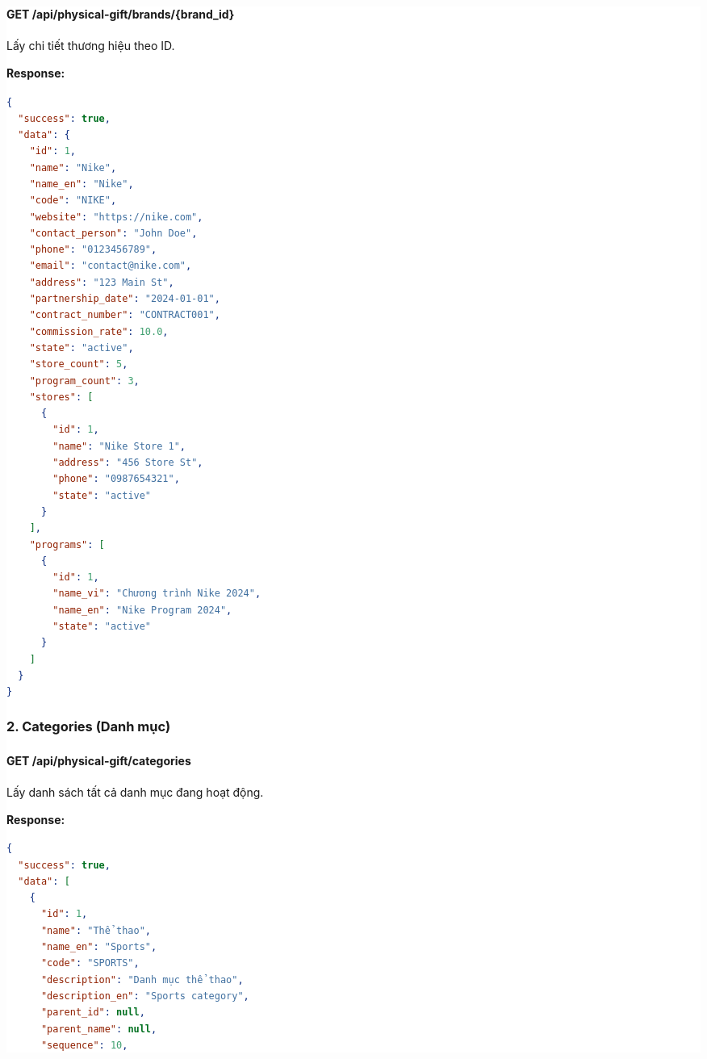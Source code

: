 #### GET /api/physical-gift/brands/{brand_id}
Lấy chi tiết thương hiệu theo ID.

**Response:**
```json
{
  "success": true,
  "data": {
    "id": 1,
    "name": "Nike",
    "name_en": "Nike",
    "code": "NIKE",
    "website": "https://nike.com",
    "contact_person": "John Doe",
    "phone": "0123456789",
    "email": "contact@nike.com",
    "address": "123 Main St",
    "partnership_date": "2024-01-01",
    "contract_number": "CONTRACT001",
    "commission_rate": 10.0,
    "state": "active",
    "store_count": 5,
    "program_count": 3,
    "stores": [
      {
        "id": 1,
        "name": "Nike Store 1",
        "address": "456 Store St",
        "phone": "0987654321",
        "state": "active"
      }
    ],
    "programs": [
      {
        "id": 1,
        "name_vi": "Chương trình Nike 2024",
        "name_en": "Nike Program 2024",
        "state": "active"
      }
    ]
  }
}
```

### 2. Categories (Danh mục)

#### GET /api/physical-gift/categories
Lấy danh sách tất cả danh mục đang hoạt động.

**Response:**
```json
{
  "success": true,
  "data": [
    {
      "id": 1,
      "name": "Thể thao",
      "name_en": "Sports",
      "code": "SPORTS",
      "description": "Danh mục thể thao",
      "description_en": "Sports category",
      "parent_id": null,
      "parent_name": null,
      "sequence": 10,
```